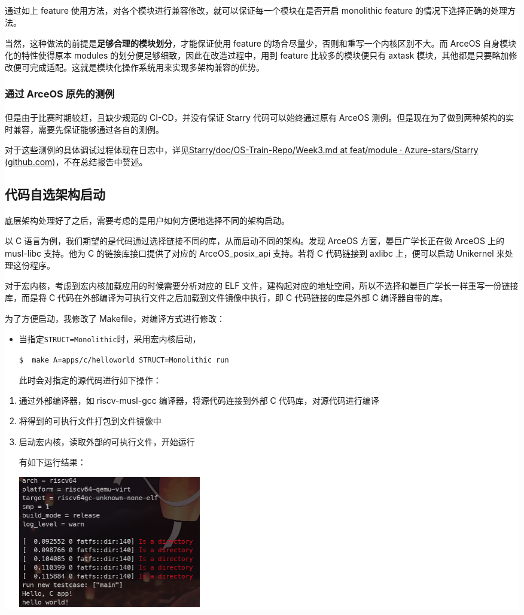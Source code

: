

通过如上 feature 使用方法，对各个模块进行兼容修改，就可以保证每一个模块在是否开启 monolithic feature 的情况下选择正确的处理方法。

当然，这种做法的前提是**足够合理的模块划分**，才能保证使用 feature 的场合尽量少，否则和重写一个内核区别不大。而 ArceOS 自身模块化的特性使得原本 modules 的划分便足够细致，因此在改造过程中，用到 feature 比较多的模块便只有 axtask 模块，其他都是只要略加修改便可完成适配。这就是模块化操作系统用来实现多架构兼容的优势。



### 通过 ArceOS 原先的测例

但是由于比赛时期较赶，且缺少规范的 CI-CD，并没有保证 Starry 代码可以始终通过原有 ArceOS 测例。但是现在为了做到两种架构的实时兼容，需要先保证能够通过各自的测例。

对于这些测例的具体调试过程体现在日志中，详见[Starry/doc/OS-Train-Repo/Week3.md at feat/module · Azure-stars/Starry (github.com)](https://github.com/Azure-stars/Starry/blob/feat/module/doc/OS-Train-Repo/Week3.md)，不在总结报告中赘述。



## 代码自选架构启动

底层架构处理好了之后，需要考虑的是用户如何方便地选择不同的架构启动。

以 C 语言为例，我们期望的是代码通过选择链接不同的库，从而启动不同的架构。发现 ArceOS 方面，晏巨广学长正在做 ArceOS 上的 musl-libc 支持。他为 C 的链接库接口提供了对应的 ArceOS_posix_api 支持。若将 C 代码链接到 axlibc 上，便可以启动 Unikernel 来处理这份程序。

对于宏内核，考虑到宏内核加载应用的时候需要分析对应的 ELF 文件，建构起对应的地址空间，所以不选择和晏巨广学长一样重写一份链接库，而是将 C 代码在外部编译为可执行文件之后加载到文件镜像中执行，即 C 代码链接的库是外部 C 编译器自带的库。

为了方便启动，我修改了 Makefile，对编译方式进行修改：

* 当指定`STRUCT=Monolithic`时，采用宏内核启动，

  ```shell
  $  make A=apps/c/helloworld STRUCT=Monolithic run
  ```

  此时会对指定的源代码进行如下操作：

1. 通过外部编译器，如 riscv-musl-gcc 编译器，将源代码连接到外部 C 代码库，对源代码进行编译

2. 将得到的可执行文件打包到文件镜像中

3. 启动宏内核，读取外部的可执行文件，开始运行

   有如下运行结果：

   <img src="../figures/train-week3-3.png" alt="avatar" style="zoom:50%;" />
